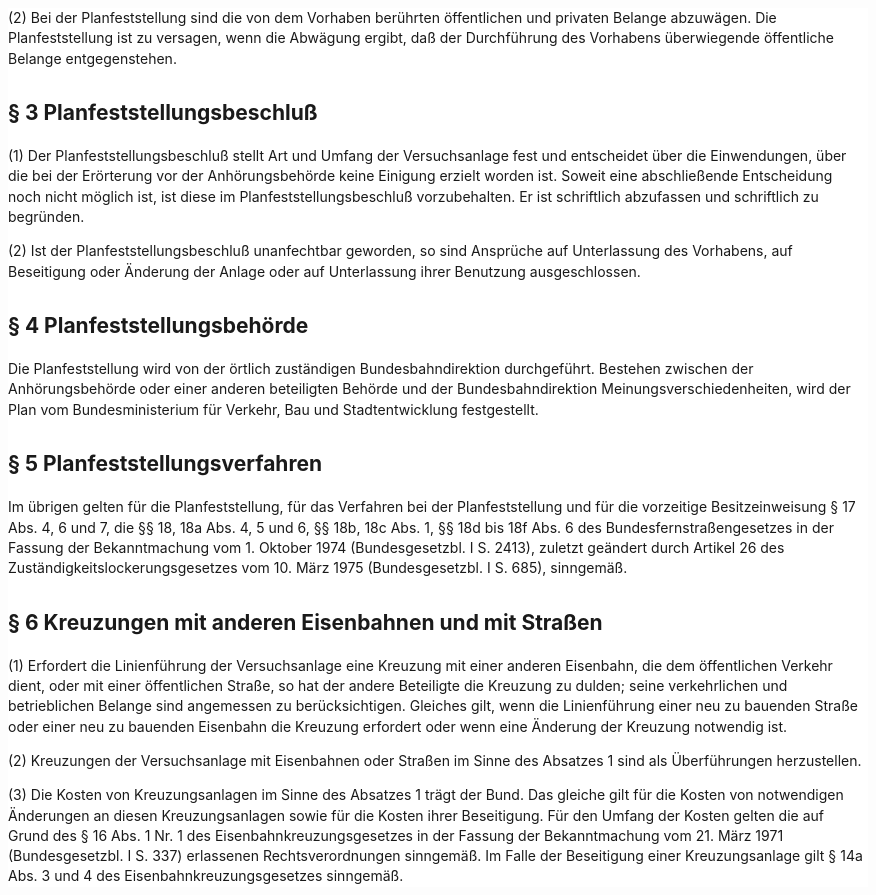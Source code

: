 (2) Bei der Planfeststellung sind die von dem Vorhaben berührten
öffentlichen und privaten Belange abzuwägen. Die Planfeststellung ist
zu versagen, wenn die Abwägung ergibt, daß der Durchführung des
Vorhabens überwiegende öffentliche Belange entgegenstehen.

## § 3 Planfeststellungsbeschluß

(1) Der Planfeststellungsbeschluß stellt Art und Umfang der
Versuchsanlage fest und entscheidet über die Einwendungen, über die
bei der Erörterung vor der Anhörungsbehörde keine Einigung erzielt
worden ist. Soweit eine abschließende Entscheidung noch nicht möglich
ist, ist diese im Planfeststellungsbeschluß vorzubehalten. Er ist
schriftlich abzufassen und schriftlich zu begründen.

(2) Ist der Planfeststellungsbeschluß unanfechtbar geworden, so sind
Ansprüche auf Unterlassung des Vorhabens, auf Beseitigung oder
Änderung der Anlage oder auf Unterlassung ihrer Benutzung
ausgeschlossen.

## § 4 Planfeststellungsbehörde

Die Planfeststellung wird von der örtlich zuständigen
Bundesbahndirektion durchgeführt. Bestehen zwischen der
Anhörungsbehörde oder einer anderen beteiligten Behörde und der
Bundesbahndirektion Meinungsverschiedenheiten, wird der Plan vom
Bundesministerium für Verkehr, Bau und Stadtentwicklung festgestellt.

## § 5 Planfeststellungsverfahren

Im übrigen gelten für die Planfeststellung, für das Verfahren bei der
Planfeststellung und für die vorzeitige Besitzeinweisung § 17 Abs. 4,
6 und 7, die §§ 18, 18a Abs. 4, 5 und 6, §§ 18b, 18c Abs. 1, §§ 18d
bis 18f Abs. 6 des Bundesfernstraßengesetzes in der Fassung der
Bekanntmachung vom 1. Oktober 1974 (Bundesgesetzbl. I S. 2413),
zuletzt geändert durch
Artikel 26 des Zuständigkeitslockerungsgesetzes vom 10. März 1975
(Bundesgesetzbl. I S. 685),              sinngemäß.

## § 6 Kreuzungen mit anderen Eisenbahnen und mit Straßen

(1) Erfordert die Linienführung der Versuchsanlage eine Kreuzung mit
einer anderen Eisenbahn, die dem öffentlichen Verkehr dient, oder mit
einer öffentlichen Straße, so hat der andere Beteiligte die Kreuzung
zu dulden; seine verkehrlichen und betrieblichen Belange sind
angemessen zu berücksichtigen. Gleiches gilt, wenn die Linienführung
einer neu zu bauenden Straße oder einer neu zu bauenden Eisenbahn die
Kreuzung erfordert oder wenn eine Änderung der Kreuzung notwendig ist.

(2) Kreuzungen der Versuchsanlage mit Eisenbahnen oder Straßen im
Sinne des Absatzes 1 sind als Überführungen herzustellen.

(3) Die Kosten von Kreuzungsanlagen im Sinne des Absatzes 1 trägt der
Bund. Das gleiche gilt für die Kosten von notwendigen Änderungen an
diesen Kreuzungsanlagen sowie für die Kosten ihrer Beseitigung. Für
den Umfang der Kosten gelten die auf Grund des § 16 Abs. 1 Nr. 1 des
Eisenbahnkreuzungsgesetzes in der Fassung der Bekanntmachung vom 21.
März 1971 (Bundesgesetzbl. I S. 337) erlassenen Rechtsverordnungen
sinngemäß. Im Falle der Beseitigung einer Kreuzungsanlage gilt § 14a
Abs. 3 und 4 des Eisenbahnkreuzungsgesetzes sinngemäß.
